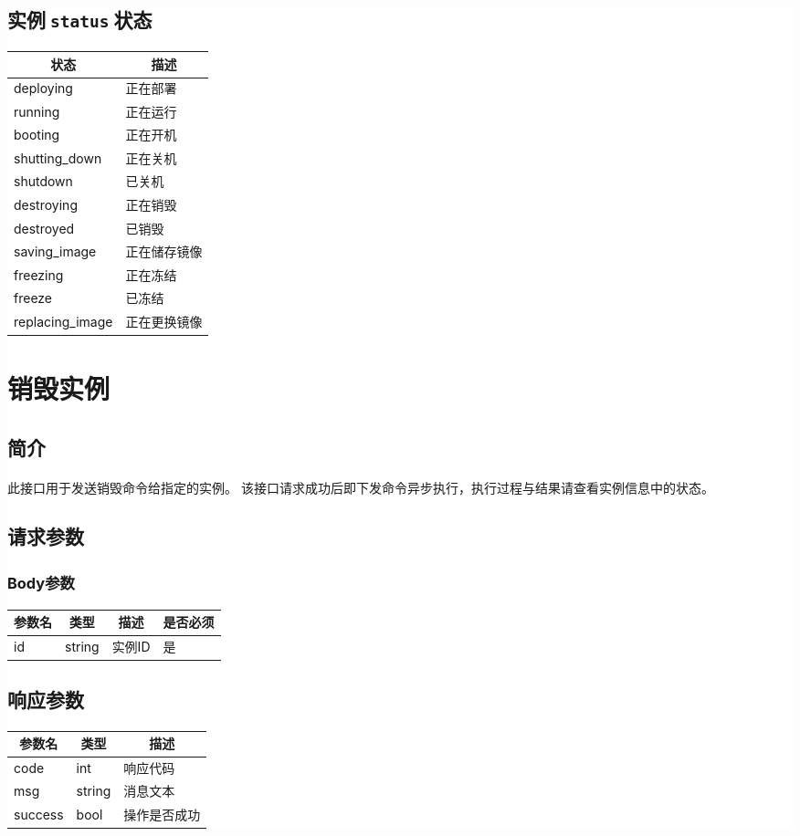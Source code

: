 ## 实例 `status` 状态
| 状态 | 描述     |
|------|--------|
| deploying   | 正在部署  |
| running   | 正在运行  |
| booting   | 正在开机  |
| shutting_down   | 正在关机  |
| shutdown   | 已关机  |
| destroying   | 正在销毁  |
| destroyed   | 已销毁  |
| saving_image   | 正在储存镜像  |
| freezing   | 正在冻结  |
| freeze   | 已冻结  |
| replacing_image   | 正在更换镜像  |



# 销毁实例

## 简介

此接口用于发送销毁命令给指定的实例。
该接口请求成功后即下发命令异步执行，执行过程与结果请查看实例信息中的状态。

## 请求参数

### Body参数

| 参数名 | 类型   | 描述     | 是否必须 |
| ------ | ------ | -------- | -------- |
| id     | string | 实例ID | 是       |

## 响应参数

| 参数名  | 类型    | 描述       |
| ------- | ------- | ---------- |
| code    | int     | 响应代码   |
| msg  | string  | 消息文本   |
| success | bool    | 操作是否成功 |
